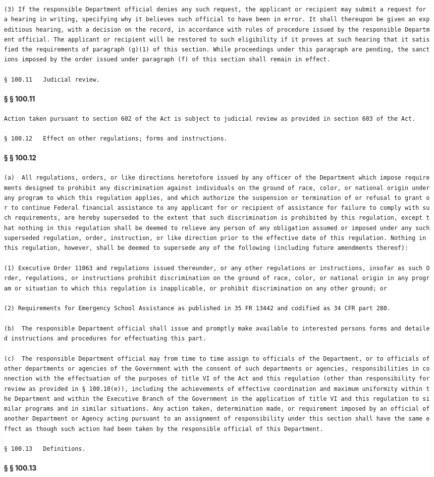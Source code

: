     (3) If the responsible Department official denies any such request, the applicant or recipient may submit a request for a hearing in writing, specifying why it believes such official to have been in error. It shall thereupon be given an expeditious hearing, with a decision on the record, in accordance with rules of procedure issued by the responsible Department official. The applicant or recipient will be restored to such eligibility if it proves at such hearing that it satisfied the requirements of paragraph (g)(1) of this section. While proceedings under this paragraph are pending, the sanctions imposed by the order issued under paragraph (f) of this section shall remain in effect.

    § 100.11   Judicial review.

#### § § 100.11

    Action taken pursuant to section 602 of the Act is subject to judicial review as provided in section 603 of the Act.

    § 100.12   Effect on other regulations; forms and instructions.

#### § § 100.12

    (a)  All regulations, orders, or like directions heretofore issued by any officer of the Department which impose requirements designed to prohibit any discrimination against individuals on the ground of race, color, or national origin under any program to which this regulation applies, and which authorize the suspension or termination of or refusal to grant or to continue Federal financial assistance to any applicant for or recipient of assistance for failure to comply with such requirements, are hereby superseded to the extent that such discrimination is prohibited by this regulation, except that nothing in this regulation shall be deemed to relieve any person of any obligation assumed or imposed under any such superseded regulation, order, instruction, or like direction prior to the effective date of this regulation. Nothing in this regulation, however, shall be deemed to supersede any of the following (including future amendments thereof):

    (1) Executive Order 11063 and regulations issued thereunder, or any other regulations or instructions, insofar as such Order, regulations, or instructions prohibit discrimination on the ground of race, color, or national origin in any program or situation to which this regulation is inapplicable, or prohibit discrimination on any other ground; or

    (2) Requirements for Emergency School Assistance as published in 35 FR 13442 and codified as 34 CFR part 280.

    (b)  The responsible Department official shall issue and promptly make available to interested persons forms and detailed instructions and procedures for effectuating this part.

    (c)  The responsible Department official may from time to time assign to officials of the Department, or to officials of other departments or agencies of the Government with the consent of such departments or agencies, responsibilities in connection with the effectuation of the purposes of title VI of the Act and this regulation (other than responsibility for review as provided in § 100.10(e)), including the achievements of effective coordination and maximum uniformity within the Department and within the Executive Branch of the Government in the application of title VI and this regulation to similar programs and in similar situations. Any action taken, determination made, or requirement imposed by an official of another Department or Agency acting pursuant to an assignment of responsibility under this section shall have the same effect as though such action had been taken by the responsible official of this Department.

    § 100.13   Definitions.

#### § § 100.13
